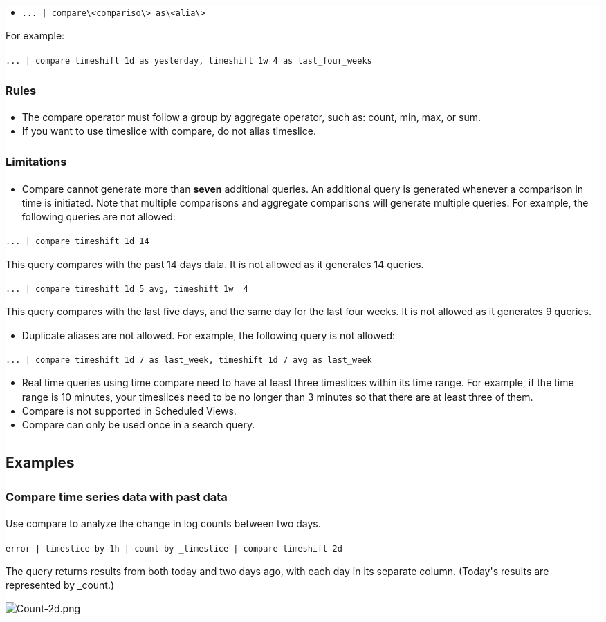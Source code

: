 * `... | compare\<compariso\> as\<alia\>`

For example:

`... | compare timeshift 1d as yesterday, timeshift 1w 4 as last_four_weeks`

### Rules

* The compare operator must follow a group by aggregate operator, such
    as: count, min, max, or sum.
* If you want to use timeslice with compare, do not alias timeslice.

### Limitations

* Compare cannot generate more than **seven** additional queries. An
    additional query is generated whenever a comparison in time is
    initiated. Note that multiple comparisons and aggregate comparisons
    will generate multiple queries. For example, the following queries
    are not allowed:

`... | compare timeshift 1d 14 `

This query compares with the past 14 days data. It is not allowed as it
generates 14 queries. 

`... | compare timeshift 1d 5 avg, timeshift 1w  4 `

This query compares with the last five days, and the same day for the
last four weeks. It is not allowed as it generates 9 queries. 

* Duplicate aliases are not allowed. For example, the following query
    is not allowed:

`... | compare timeshift 1d 7 as last_week, timeshift 1d 7 avg as last_week`

* Real time queries using time compare need to have at least three
    timeslices within its time range. For example, if the time range is
    10 minutes, your timeslices need to be no longer than 3 minutes so
    that there are at least three of them.
* Compare is not supported in Scheduled Views.
* Compare can only be used once in a search query.

## Examples

### Compare time series data with past data

Use compare to analyze the change in log counts between two days.

`error | timeslice by 1h | count by _timeslice | compare timeshift 2d`

The query returns results from both today and two days ago, with each
day in its separate column. (Today's results are represented by
\_count.)

![Count-2d.png](./static/img/Time-Compare/Count-2d.png)
